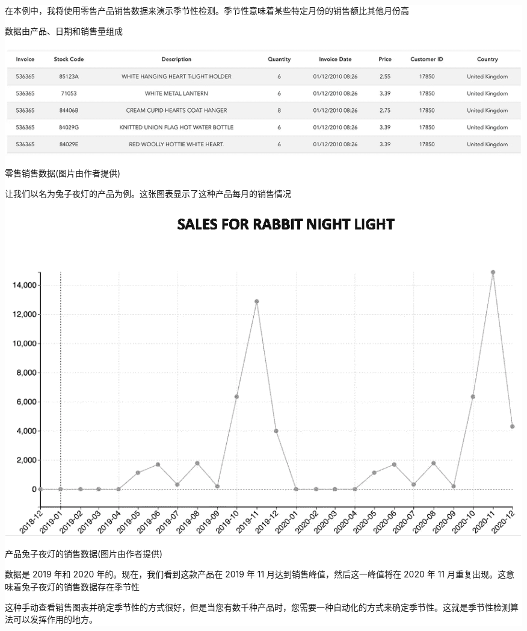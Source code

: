 在本例中，我将使用零售产品销售数据来演示季节性检测。季节性意味着某些特定月份的销售额比其他月份高

数据由产品、日期和销售量组成

![](img/85363fb422db10869eff5e9aa94d9d68.png)

零售销售数据(图片由作者提供)

让我们以名为兔子夜灯的产品为例。这张图表显示了这种产品每月的销售情况

![](img/c7a45c4af6f9fad011d5618d831b968e.png)

产品兔子夜灯的销售数据(图片由作者提供)

数据是 2019 年和 2020 年的。现在，我们看到这款产品在 2019 年 11 月达到销售峰值，然后这一峰值将在 2020 年 11 月重复出现。这意味着兔子夜灯的销售数据存在季节性

这种手动查看销售图表并确定季节性的方式很好，但是当您有数千种产品时，您需要一种自动化的方式来确定季节性。这就是季节性检测算法可以发挥作用的地方。
